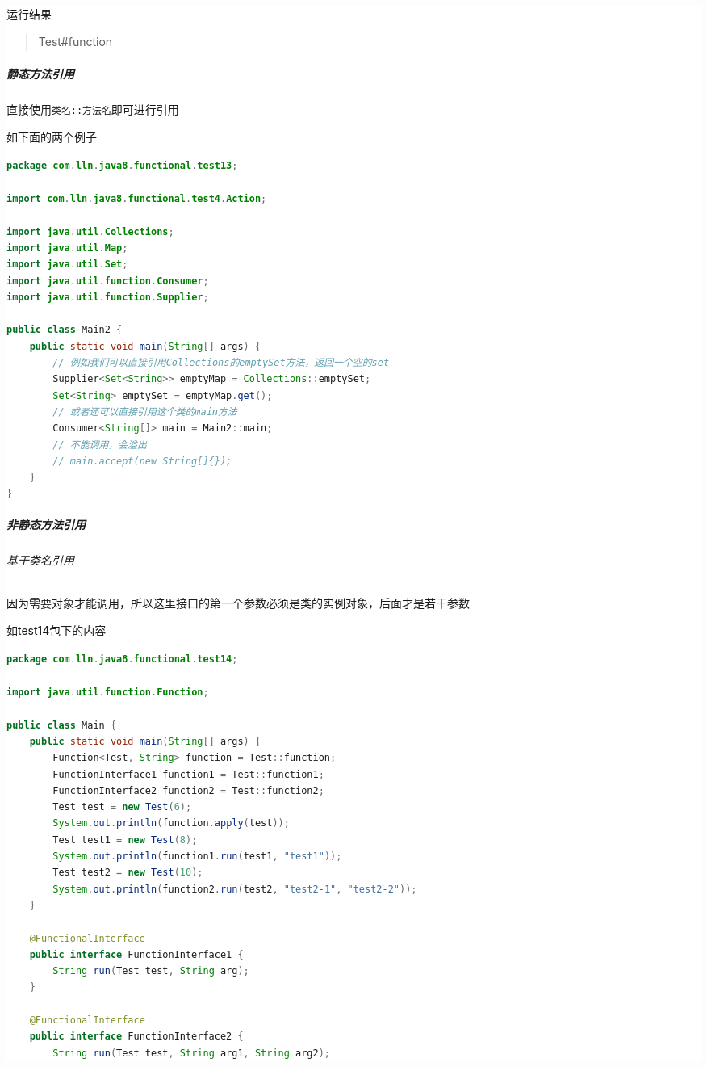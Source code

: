 运行结果

> Test#function

##### 静态方法引用

直接使用`类名::方法名`即可进行引用

如下面的两个例子

```java
package com.lln.java8.functional.test13;

import com.lln.java8.functional.test4.Action;

import java.util.Collections;
import java.util.Map;
import java.util.Set;
import java.util.function.Consumer;
import java.util.function.Supplier;

public class Main2 {
    public static void main(String[] args) {
        // 例如我们可以直接引用Collections的emptySet方法，返回一个空的set
        Supplier<Set<String>> emptyMap = Collections::emptySet;
        Set<String> emptySet = emptyMap.get();
        // 或者还可以直接引用这个类的main方法
        Consumer<String[]> main = Main2::main;
        // 不能调用，会溢出
        // main.accept(new String[]{});
    }
}
```

##### 非静态方法引用

###### 基于类名引用

因为需要对象才能调用，所以这里接口的第一个参数必须是类的实例对象，后面才是若干参数

如test14包下的内容

```java
package com.lln.java8.functional.test14;

import java.util.function.Function;

public class Main {
    public static void main(String[] args) {
        Function<Test, String> function = Test::function;
        FunctionInterface1 function1 = Test::function1;
        FunctionInterface2 function2 = Test::function2;
        Test test = new Test(6);
        System.out.println(function.apply(test));
        Test test1 = new Test(8);
        System.out.println(function1.run(test1, "test1"));
        Test test2 = new Test(10);
        System.out.println(function2.run(test2, "test2-1", "test2-2"));
    }

    @FunctionalInterface
    public interface FunctionInterface1 {
        String run(Test test, String arg);
    }

    @FunctionalInterface
    public interface FunctionInterface2 {
        String run(Test test, String arg1, String arg2);
```